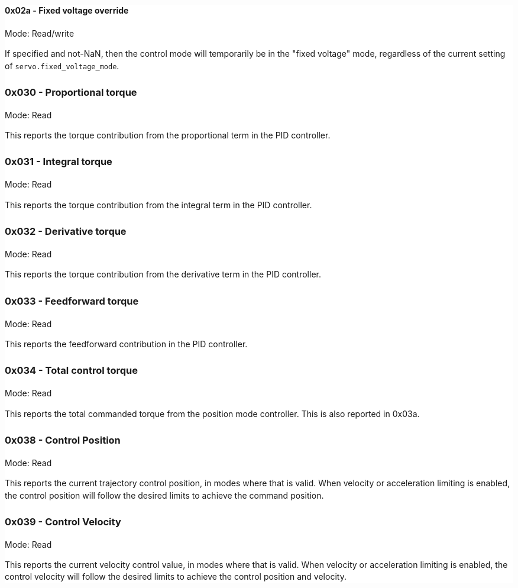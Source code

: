 #### 0x02a - Fixed voltage override ####

Mode: Read/write

If specified and not-NaN, then the control mode will temporarily be in
the "fixed voltage" mode, regardless of the current setting of
`servo.fixed_voltage_mode`.

### 0x030 - Proportional torque ###

Mode: Read

This reports the torque contribution from the proportional term in the
PID controller.

### 0x031 - Integral torque ###

Mode: Read

This reports the torque contribution from the integral term in the
PID controller.

### 0x032 - Derivative torque ###

Mode: Read

This reports the torque contribution from the derivative term in the
PID controller.

### 0x033 - Feedforward torque ###

Mode: Read

This reports the feedforward contribution in the PID controller.

### 0x034 - Total control torque ###

Mode: Read

This reports the total commanded torque from the position mode
controller.  This is also reported in 0x03a.

### 0x038 - Control Position ###

Mode: Read

This reports the current trajectory control position, in modes where
that is valid.  When velocity or acceleration limiting is enabled, the
control position will follow the desired limits to achieve the command
position.

### 0x039 - Control Velocity ###

Mode: Read

This reports the current velocity control value, in modes where that
is valid.  When velocity or acceleration limiting is enabled, the
control velocity will follow the desired limits to achieve the control
position and velocity.
